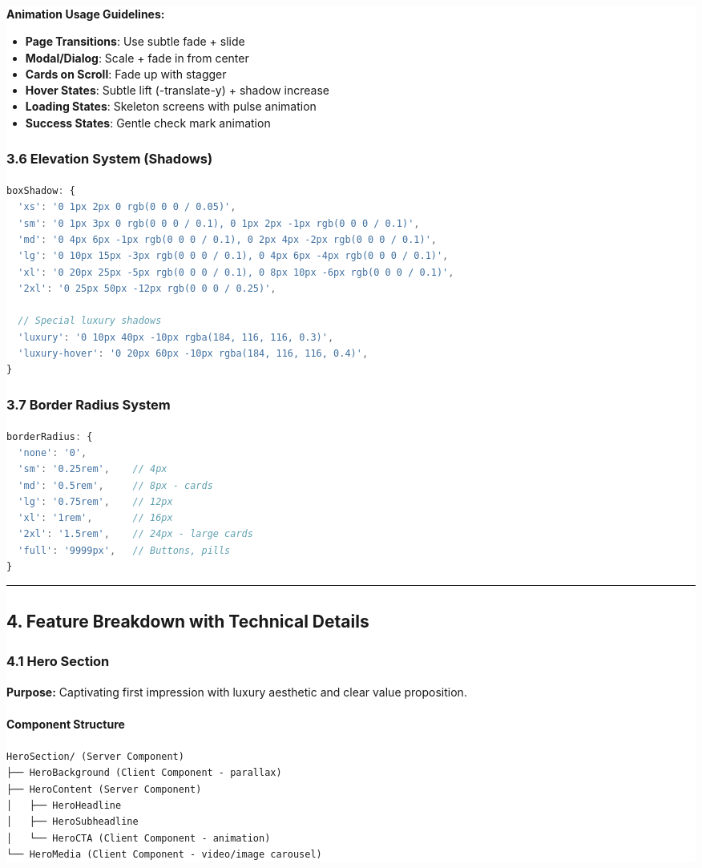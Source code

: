 **Animation Usage Guidelines:**
- **Page Transitions**: Use subtle fade + slide
- **Modal/Dialog**: Scale + fade in from center
- **Cards on Scroll**: Fade up with stagger
- **Hover States**: Subtle lift (-translate-y) + shadow increase
- **Loading States**: Skeleton screens with pulse animation
- **Success States**: Gentle check mark animation

### 3.6 Elevation System (Shadows)

```typescript
boxShadow: {
  'xs': '0 1px 2px 0 rgb(0 0 0 / 0.05)',
  'sm': '0 1px 3px 0 rgb(0 0 0 / 0.1), 0 1px 2px -1px rgb(0 0 0 / 0.1)',
  'md': '0 4px 6px -1px rgb(0 0 0 / 0.1), 0 2px 4px -2px rgb(0 0 0 / 0.1)',
  'lg': '0 10px 15px -3px rgb(0 0 0 / 0.1), 0 4px 6px -4px rgb(0 0 0 / 0.1)',
  'xl': '0 20px 25px -5px rgb(0 0 0 / 0.1), 0 8px 10px -6px rgb(0 0 0 / 0.1)',
  '2xl': '0 25px 50px -12px rgb(0 0 0 / 0.25)',
  
  // Special luxury shadows
  'luxury': '0 10px 40px -10px rgba(184, 116, 116, 0.3)',
  'luxury-hover': '0 20px 60px -10px rgba(184, 116, 116, 0.4)',
}
```

### 3.7 Border Radius System

```typescript
borderRadius: {
  'none': '0',
  'sm': '0.25rem',    // 4px
  'md': '0.5rem',     // 8px - cards
  'lg': '0.75rem',    // 12px
  'xl': '1rem',       // 16px
  '2xl': '1.5rem',    // 24px - large cards
  'full': '9999px',   // Buttons, pills
}
```

---

## 4. Feature Breakdown with Technical Details

### 4.1 Hero Section

**Purpose:** Captivating first impression with luxury aesthetic and clear value proposition.

#### Component Structure
```
HeroSection/ (Server Component)
├── HeroBackground (Client Component - parallax)
├── HeroContent (Server Component)
│   ├── HeroHeadline
│   ├── HeroSubheadline
│   └── HeroCTA (Client Component - animation)
└── HeroMedia (Client Component - video/image carousel)
```
